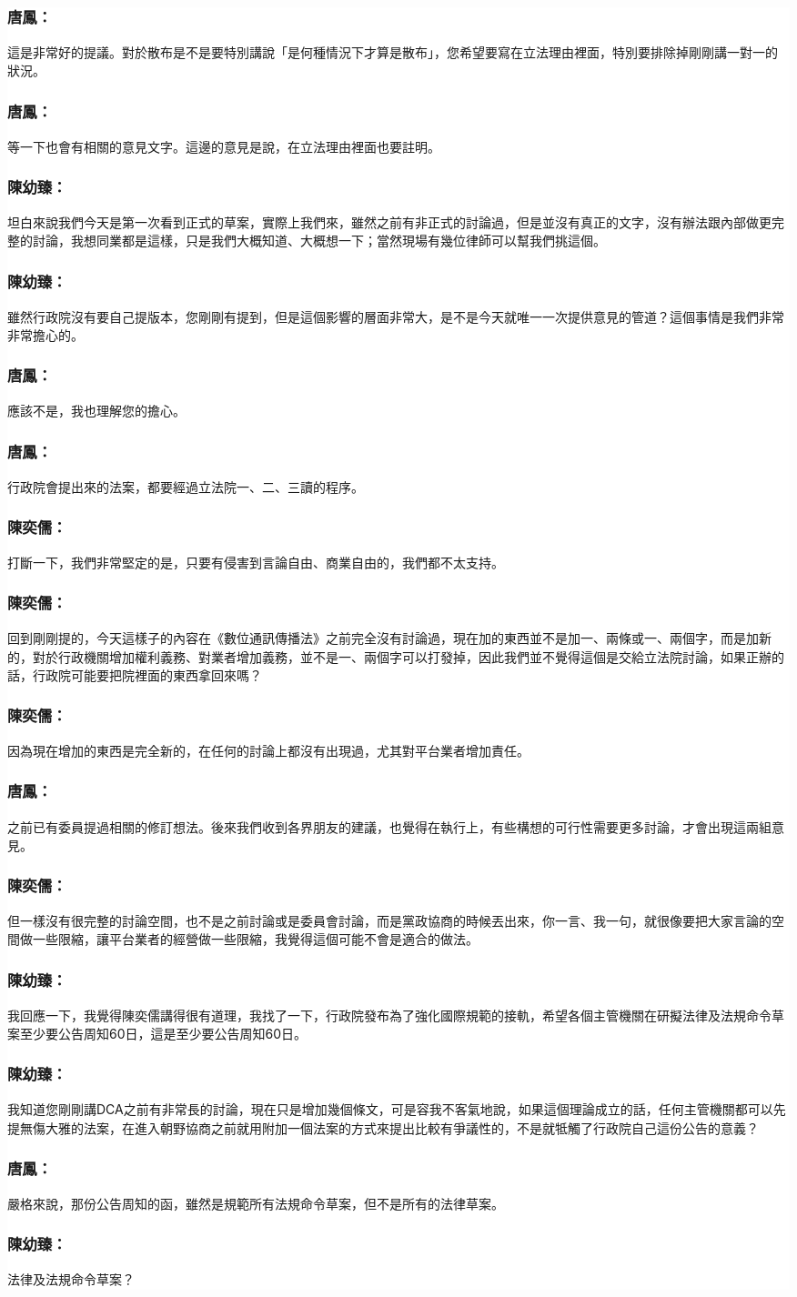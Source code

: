 ### 唐鳳：
這是非常好的提議。對於散布是不是要特別講說「是何種情況下才算是散布」，您希望要寫在立法理由裡面，特別要排除掉剛剛講一對一的狀況。

### 唐鳳：
等一下也會有相關的意見文字。這邊的意見是說，在立法理由裡面也要註明。

### 陳幼臻：
坦白來說我們今天是第一次看到正式的草案，實際上我們來，雖然之前有非正式的討論過，但是並沒有真正的文字，沒有辦法跟內部做更完整的討論，我想同業都是這樣，只是我們大概知道、大概想一下；當然現場有幾位律師可以幫我們挑這個。

### 陳幼臻：
雖然行政院沒有要自己提版本，您剛剛有提到，但是這個影響的層面非常大，是不是今天就唯一一次提供意見的管道？這個事情是我們非常非常擔心的。

### 唐鳳：
應該不是，我也理解您的擔心。

### 唐鳳：
行政院會提出來的法案，都要經過立法院一、二、三讀的程序。

### 陳奕儒：
打斷一下，我們非常堅定的是，只要有侵害到言論自由、商業自由的，我們都不太支持。

### 陳奕儒：
回到剛剛提的，今天這樣子的內容在《數位通訊傳播法》之前完全沒有討論過，現在加的東西並不是加一、兩條或一、兩個字，而是加新的，對於行政機關增加權利義務、對業者增加義務，並不是一、兩個字可以打發掉，因此我們並不覺得這個是交給立法院討論，如果正辦的話，行政院可能要把院裡面的東西拿回來嗎？

### 陳奕儒：
因為現在增加的東西是完全新的，在任何的討論上都沒有出現過，尤其對平台業者增加責任。

### 唐鳳：
之前已有委員提過相關的修訂想法。後來我們收到各界朋友的建議，也覺得在執行上，有些構想的可行性需要更多討論，才會出現這兩組意見。

### 陳奕儒：
但一樣沒有很完整的討論空間，也不是之前討論或是委員會討論，而是黨政協商的時候丟出來，你一言、我一句，就很像要把大家言論的空間做一些限縮，讓平台業者的經營做一些限縮，我覺得這個可能不會是適合的做法。

### 陳幼臻：
我回應一下，我覺得陳奕儒講得很有道理，我找了一下，行政院發布為了強化國際規範的接軌，希望各個主管機關在研擬法律及法規命令草案至少要公告周知60日，這是至少要公告周知60日。

### 陳幼臻：
我知道您剛剛講DCA之前有非常長的討論，現在只是增加幾個條文，可是容我不客氣地說，如果這個理論成立的話，任何主管機關都可以先提無傷大雅的法案，在進入朝野協商之前就用附加一個法案的方式來提出比較有爭議性的，不是就牴觸了行政院自己這份公告的意義？

### 唐鳳：
嚴格來說，那份公告周知的函，雖然是規範所有法規命令草案，但不是所有的法律草案。

### 陳幼臻：
法律及法規命令草案？
